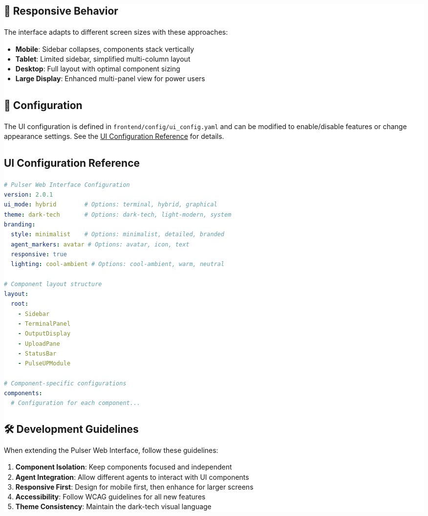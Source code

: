 ## 📱 Responsive Behavior

The interface adapts to different screen sizes with these approaches:

- **Mobile**: Sidebar collapses, components stack vertically
- **Tablet**: Limited sidebar, simplified multi-column layout
- **Desktop**: Full layout with optimal component sizing
- **Large Display**: Enhanced multi-panel view for power users

## 🔧 Configuration

The UI configuration is defined in `frontend/config/ui_config.yaml` and can be modified to enable/disable features or change appearance settings. See the [UI Configuration Reference](#ui-configuration-reference) for details.

## UI Configuration Reference

```yaml
# Pulser Web Interface Configuration
version: 2.0.1
ui_mode: hybrid        # Options: terminal, hybrid, graphical
theme: dark-tech       # Options: dark-tech, light-modern, system
branding:
  style: minimalist    # Options: minimalist, detailed, branded
  agent_markers: avatar # Options: avatar, icon, text
  responsive: true      
  lighting: cool-ambient # Options: cool-ambient, warm, neutral

# Component layout structure
layout:
  root:
    - Sidebar
    - TerminalPanel
    - OutputDisplay
    - UploadPane
    - StatusBar
    - PulseUPModule

# Component-specific configurations
components:
  # Configuration for each component...
```

## 🛠️ Development Guidelines

When extending the Pulser Web Interface, follow these guidelines:

1. **Component Isolation**: Keep components focused and independent
2. **Agent Integration**: Allow different agents to interact with UI components
3. **Responsive First**: Design for mobile first, then enhance for larger screens
4. **Accessibility**: Follow WCAG guidelines for all new features
5. **Theme Consistency**: Maintain the dark-tech visual language
